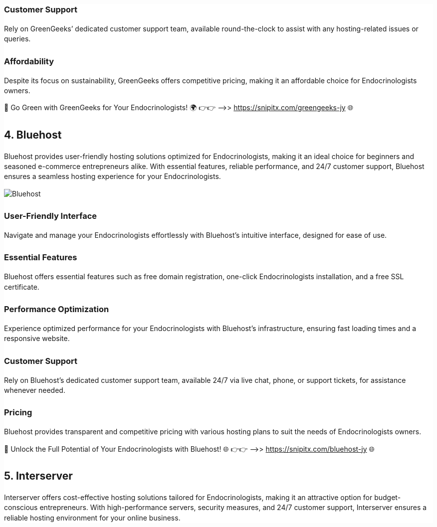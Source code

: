 ### Customer Support
Rely on GreenGeeks’ dedicated customer support team, available round-the-clock to assist with any hosting-related issues or queries.

### Affordability
Despite its focus on sustainability, GreenGeeks offers competitive pricing, making it an affordable choice for Endocrinologists owners.

🌿 Go Green with GreenGeeks for Your Endocrinologists! 🌍
👉👉 -->> https://snipitx.com/greengeeks-jy 🌐

## 4. Bluehost

Bluehost provides user-friendly hosting solutions optimized for Endocrinologists, making it an ideal choice for beginners and seasoned e-commerce entrepreneurs alike. With essential features, reliable performance, and 24/7 customer support, Bluehost ensures a seamless hosting experience for your Endocrinologists.

![Bluehost](https://i.imgur.com/PasFF9E.jpeg "Bluehost Hosting")

### User-Friendly Interface
Navigate and manage your Endocrinologists effortlessly with Bluehost’s intuitive interface, designed for ease of use.

### Essential Features
Bluehost offers essential features such as free domain registration, one-click Endocrinologists installation, and a free SSL certificate.

### Performance Optimization
Experience optimized performance for your Endocrinologists with Bluehost’s infrastructure, ensuring fast loading times and a responsive website.

### Customer Support
Rely on Bluehost’s dedicated customer support team, available 24/7 via live chat, phone, or support tickets, for assistance whenever needed.

### Pricing
Bluehost provides transparent and competitive pricing with various hosting plans to suit the needs of Endocrinologists owners.

🚀 Unlock the Full Potential of Your Endocrinologists with Bluehost! 🌐
👉👉 -->> https://snipitx.com/bluehost-jy 🌐

## 5. Interserver

Interserver offers cost-effective hosting solutions tailored for Endocrinologists, making it an attractive option for budget-conscious entrepreneurs. With high-performance servers, security measures, and 24/7 customer support, Interserver ensures a reliable hosting environment for your online business.
